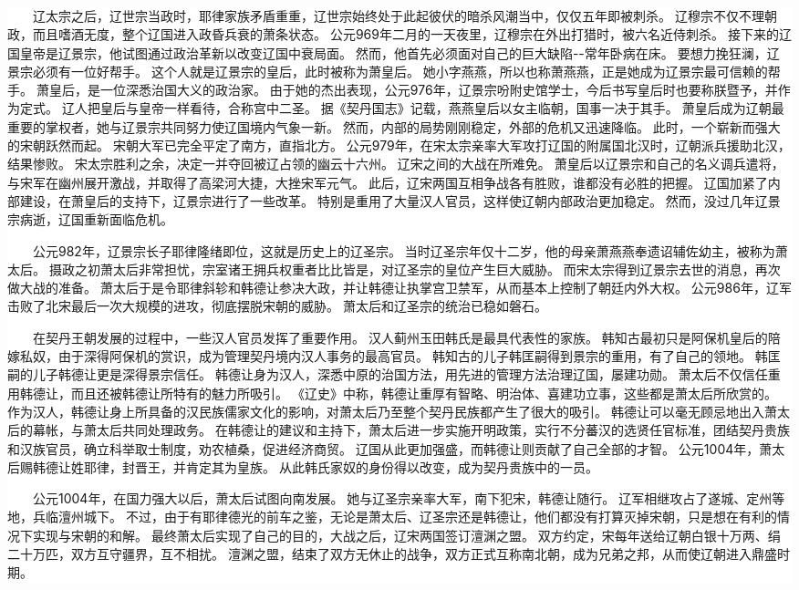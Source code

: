 &emsp;&emsp;辽太宗之后，辽世宗当政时，耶律家族矛盾重重，辽世宗始终处于此起彼伏的暗杀风潮当中，仅仅五年即被刺杀。
辽穆宗不仅不理朝政，而且嗜酒无度，整个辽国进入政昏兵衰的萧条状态。
公元969年二月的一天夜里，辽穆宗在外出打猎时，被六名近侍刺杀。
接下来的辽国皇帝是辽景宗，他试图通过政治革新以改变辽国中衰局面。
然而，他首先必须面对自己的巨大缺陷--常年卧病在床。
要想力挽狂澜，辽景宗必须有一位好帮手。
这个人就是辽景宗的皇后，此时被称为萧皇后。
她小字燕燕，所以也称萧燕燕，正是她成为辽景宗最可信赖的帮手。
萧皇后，是一位深悉治国大义的政治家。
由于她的杰出表现，公元976年，辽景宗吩附史馆学士，今后书写皇后时也要称朕暨予，并作为定式。
辽人把皇后与皇帝一样看待，合称宫中二圣。
据《契丹国志》记载，燕燕皇后以女主临朝，国事一决于其手。
萧皇后成为辽朝最重要的掌权者，她与辽景宗共同努力使辽国境内气象一新。
然而，内部的局势刚刚稳定，外部的危机又迅速降临。
此时，一个崭新而强大的宋朝跃然而起。
宋朝大军已完全平定了南方，直指北方。
公元979年，在宋太宗亲率大军攻打辽国的附属国北汉时，辽朝派兵援助北汉，结果惨败。
宋太宗胜利之余，决定一并夺回被辽占领的幽云十六州。
辽宋之间的大战在所难免。
萧皇后以辽景宗和自己的名义调兵遣将，与宋军在幽州展开激战，并取得了高梁河大捷，大挫宋军元气。
此后，辽宋两国互相争战各有胜败，谁都没有必胜的把握。
辽国加紧了内部建设，在萧皇后的支持下，辽景宗进行了一些改革。
特别是重用了大量汉人官员，这样使辽朝内部政治更加稳定。
然而，没过几年辽景宗病逝，辽国重新面临危机。

&emsp;&emsp;公元982年，辽景宗长子耶律隆绪即位，这就是历史上的辽圣宗。
当时辽圣宗年仅十二岁，他的母亲萧燕燕奉遗诏辅佐幼主，被称为萧太后。
摄政之初萧太后非常担忧，宗室诸王拥兵权重者比比皆是，对辽圣宗的皇位产生巨大威胁。
而宋太宗得到辽景宗去世的消息，再次做大战的准备。
萧太后于是令耶律斜轸和韩德让参决大政，并让韩德让执掌宫卫禁军，从而基本上控制了朝廷内外大权。
公元986年，辽军击败了北宋最后一次大规模的进攻，彻底摆脱宋朝的威胁。
萧太后和辽圣宗的统治已稳如磐石。

&emsp;&emsp;在契丹王朝发展的过程中，一些汉人官员发挥了重要作用。
汉人蓟州玉田韩氏是最具代表性的家族。
韩知古最初只是阿保机皇后的陪嫁私奴，由于深得阿保机的赏识，成为管理契丹境内汉人事务的最高官员。
韩知古的儿子韩匡嗣得到景宗的重用，有了自己的领地。
韩匡嗣的儿子韩德让更是深得景宗信任。
韩德让身为汉人，深悉中原的治国方法，用先进的管理方法治理辽国，屡建功勋。
萧太后不仅信任重用韩德让，而且还被韩德让所特有的魅力所吸引。
《辽史》中称，韩德让重厚有智略、明治体、喜建功立事，这些都是萧太后所欣赏的。
作为汉人，韩德让身上所具备的汉民族儒家文化的影响，对萧太后乃至整个契丹民族都产生了很大的吸引。
韩德让可以毫无顾忌地出入萧太后的幕帐，与萧太后共同处理政务。
在韩德让的建议和主持下，萧太后进一步实施开明政策，实行不分蕃汉的选贤任官标准，团结契丹贵族和汉族官员，确立科举取士制度，劝农植桑，促进经济商贸。
辽国从此更加强盛，而韩德让则贡献了自己全部的才智。
公元1004年，萧太后赐韩德让姓耶律，封晋王，并肯定其为皇族。
从此韩氏家奴的身份得以改变，成为契丹贵族中的一员。

&emsp;&emsp;公元1004年，在国力强大以后，萧太后试图向南发展。
她与辽圣宗亲率大军，南下犯宋，韩德让随行。
辽军相继攻占了遂城、定州等地，兵临澶州城下。
不过，由于有耶律德光的前车之鉴，无论是萧太后、辽圣宗还是韩德让，他们都没有打算灭掉宋朝，只是想在有利的情况下实现与宋朝的和解。
最终萧太后实现了自己的目的，大战之后，辽宋两国签订澶渊之盟。
双方约定，宋每年送给辽朝白银十万两、绢二十万匹，双方互守疆界，互不相扰。
澶渊之盟，结束了双方无休止的战争，双方正式互称南北朝，成为兄弟之邦，从而使辽朝进入鼎盛时期。
